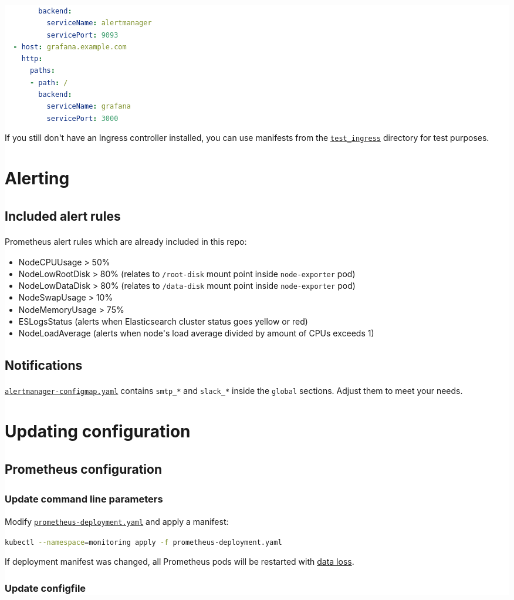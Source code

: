 ```yaml
        backend:
          serviceName: alertmanager
          servicePort: 9093
  - host: grafana.example.com
    http:
      paths:
      - path: /
        backend:
          serviceName: grafana
          servicePort: 3000
```

If you still don't have an Ingress controller installed, you can use manifests from the [`test_ingress`](test_ingress) directory for test purposes.

# Alerting

## Included alert rules

Prometheus alert rules which are already included in this repo:

* NodeCPUUsage > 50%
* NodeLowRootDisk > 80% (relates to `/root-disk` mount point inside `node-exporter` pod)
* NodeLowDataDisk > 80% (relates to `/data-disk` mount point inside `node-exporter` pod)
* NodeSwapUsage > 10%
* NodeMemoryUsage > 75%
* ESLogsStatus (alerts when Elasticsearch cluster status goes yellow or red)
* NodeLoadAverage (alerts when node's load average divided by amount of CPUs exceeds 1)

## Notifications

[`alertmanager-configmap.yaml`](alertmanager-configmap.yaml) contains `smtp_*` and `slack_*` inside the `global` sections. Adjust them to meet your needs.

# Updating configuration

## Prometheus configuration

### Update command line parameters

Modify [`prometheus-deployment.yaml`](prometheus-deployment.yaml) and apply a manifest:

```sh
kubectl --namespace=monitoring apply -f prometheus-deployment.yaml
```

If deployment manifest was changed, all Prometheus pods will be restarted with [data loss](#data-storage).

### Update configfile
